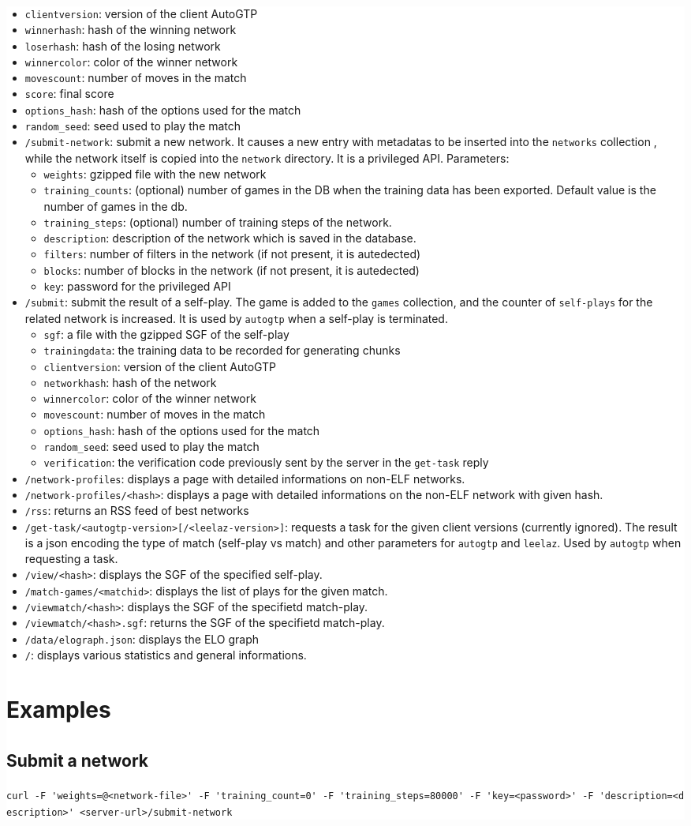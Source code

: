   - `clientversion`: version of the client AutoGTP
  - `winnerhash`: hash of the winning network
  - `loserhash`: hash of the losing network
  - `winnercolor`: color of the winner network
  - `movescount`: number of moves in the match
  - `score`: final score
  - `options_hash`: hash of the options used for the match
  - `random_seed`: seed used to play the match
- `/submit-network`: submit a new network. It causes a new entry with metadatas to be inserted into the `networks` collection , while the network itself is copied into the `network` directory. It is a privileged API. Parameters:
  - `weights`: gzipped file with the new network
  - `training_counts`: (optional) number of games in the DB when the training data has been exported. Default value is the number of games in the db.
  - `training_steps`: (optional) number of training steps of the network.
  - `description`: description of the network which is saved in the database.
  - `filters`: number of filters in the network (if not present, it is autedected)
  - `blocks`: number of blocks in the network (if not present, it is autedected)
  - `key`: password for the privileged API
- `/submit`: submit the result of a self-play. The game is added to the `games` collection, and the counter of `self-plays` for the related network is increased.  It is used by `autogtp` when a self-play is terminated.
  - `sgf`: a file with the gzipped SGF of the self-play
  - `trainingdata`: the training data to be recorded for generating chunks
  - `clientversion`: version of the client AutoGTP
  - `networkhash`: hash of the  network
  - `winnercolor`: color of the winner network
  - `movescount`: number of moves in the match
  - `options_hash`: hash of the options used for the match
  - `random_seed`: seed used to play the match
  - `verification`: the verification code previously sent by the server in the `get-task` reply
- `/network-profiles`: displays a page with detailed informations on non-ELF networks.
- `/network-profiles/<hash>`: displays a page with detailed informations on the non-ELF network with given hash.
- `/rss`: returns an RSS feed of best networks
- `/get-task/<autogtp-version>[/<leelaz-version>]`: requests a task for the given client versions (currently ignored). The result is a json encoding the type of match (self-play vs match) and other parameters for `autogtp` and `leelaz`. Used by `autogtp` when requesting a task.
- `/view/<hash>`: displays the SGF of the specified self-play.
- `/match-games/<matchid>`: displays the list of plays for the given match.
- `/viewmatch/<hash>`: displays the SGF of the specifietd match-play.
- `/viewmatch/<hash>.sgf`: returns the SGF of the specifietd match-play.
- `/data/elograph.json`: displays the ELO graph
- `/`: displays various statistics and general informations.

# Examples

## Submit a network

```
curl -F 'weights=@<network-file>' -F 'training_count=0' -F 'training_steps=80000' -F 'key=<password>' -F 'description=<description>' <server-url>/submit-network
```
